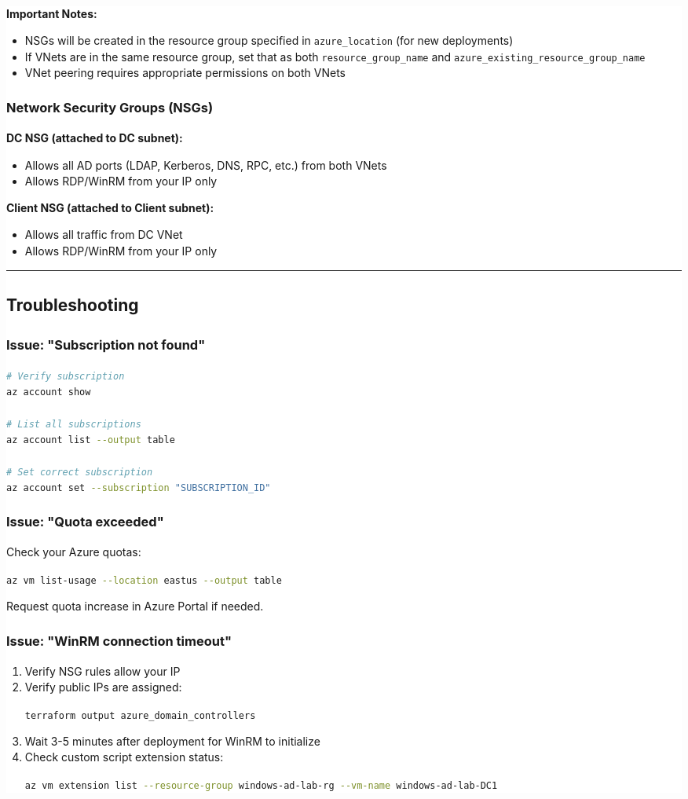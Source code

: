 **Important Notes:**
- NSGs will be created in the resource group specified in `azure_location` (for new deployments)
- If VNets are in the same resource group, set that as both `resource_group_name` and `azure_existing_resource_group_name`
- VNet peering requires appropriate permissions on both VNets

### Network Security Groups (NSGs)

**DC NSG (attached to DC subnet):**
- Allows all AD ports (LDAP, Kerberos, DNS, RPC, etc.) from both VNets
- Allows RDP/WinRM from your IP only

**Client NSG (attached to Client subnet):**
- Allows all traffic from DC VNet
- Allows RDP/WinRM from your IP only

---

## Troubleshooting

### Issue: "Subscription not found"

```bash
# Verify subscription
az account show

# List all subscriptions
az account list --output table

# Set correct subscription
az account set --subscription "SUBSCRIPTION_ID"
```

### Issue: "Quota exceeded"

Check your Azure quotas:
```bash
az vm list-usage --location eastus --output table
```

Request quota increase in Azure Portal if needed.

### Issue: "WinRM connection timeout"

1. Verify NSG rules allow your IP
2. Verify public IPs are assigned:
   ```bash
   terraform output azure_domain_controllers
   ```
3. Wait 3-5 minutes after deployment for WinRM to initialize
4. Check custom script extension status:
   ```bash
   az vm extension list --resource-group windows-ad-lab-rg --vm-name windows-ad-lab-DC1
   ```
